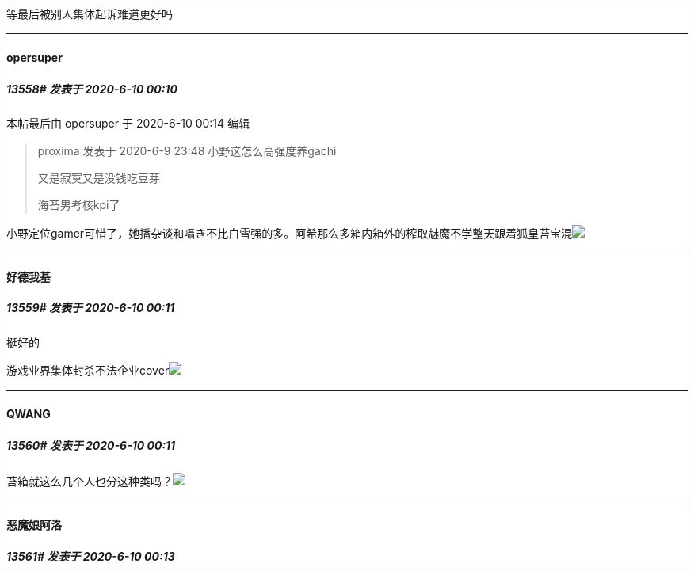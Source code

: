 等最后被别人集体起诉难道更好吗







-----

####  opersuper  
##### 13558#       发表于 2020-6-10 00:10



 本帖最后由 opersuper 于 2020-6-10 00:14 编辑 
<blockquote>proxima 发表于 2020-6-9 23:48
小野这怎么高强度养gachi

又是寂寞又是没钱吃豆芽

海苔男考核kpi了</blockquote>
小野定位gamer可惜了，她播杂谈和囁き不比白雪强的多。阿希那么多箱内箱外的榨取魅魔不学整天跟着狐皇苔宝混<img src="https://static.saraba1st.com/image/smiley/face2017/068.png" referrerpolicy="no-referrer">







-----

####  好德我基  
##### 13559#       发表于 2020-6-10 00:11




挺好的

游戏业界集体封杀不法企业cover<img src="https://static.saraba1st.com/image/smiley/face2017/066.png" referrerpolicy="no-referrer">







-----

####  QWANG  
##### 13560#       发表于 2020-6-10 00:11




苔箱就这么几个人也分这种类吗？<img src="https://static.saraba1st.com/image/smiley/face2017/105.png" referrerpolicy="no-referrer">







-----

####  恶魔娘阿洛  
##### 13561#       发表于 2020-6-10 00:13
